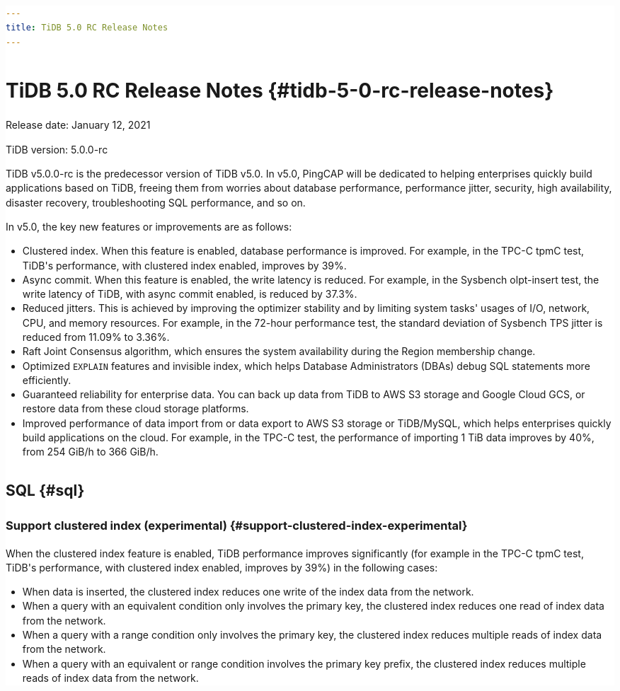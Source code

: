 ```yaml
---
title: TiDB 5.0 RC Release Notes
---
```


# TiDB 5.0 RC Release Notes {#tidb-5-0-rc-release-notes}

Release date: January 12, 2021

TiDB version: 5.0.0-rc

TiDB v5.0.0-rc is the predecessor version of TiDB v5.0. In v5.0, PingCAP will be dedicated to helping enterprises quickly build applications based on TiDB, freeing them from worries about database performance, performance jitter, security, high availability, disaster recovery, troubleshooting SQL performance, and so on.

In v5.0, the key new features or improvements are as follows:

-   Clustered index. When this feature is enabled, database performance is improved. For example, in the TPC-C tpmC test, TiDB's performance, with clustered index enabled, improves by 39%.
-   Async commit. When this feature is enabled, the write latency is reduced. For example, in the Sysbench olpt-insert test, the write latency of TiDB, with async commit enabled, is reduced by 37.3%.
-   Reduced jitters. This is achieved by improving the optimizer stability and by limiting system tasks' usages of I/O, network, CPU, and memory resources. For example, in the 72-hour performance test, the standard deviation of Sysbench TPS jitter is reduced from 11.09% to 3.36%.
-   Raft Joint Consensus algorithm, which ensures the system availability during the Region membership change.
-   Optimized `EXPLAIN` features and invisible index, which helps Database Administrators (DBAs) debug SQL statements more efficiently.
-   Guaranteed reliability for enterprise data. You can back up data from TiDB to AWS S3 storage and Google Cloud GCS, or restore data from these cloud storage platforms.
-   Improved performance of data import from or data export to AWS S3 storage or TiDB/MySQL, which helps enterprises quickly build applications on the cloud. For example, in the TPC-C test, the performance of importing 1 TiB data improves by 40%, from 254 GiB/h to 366 GiB/h.

## SQL {#sql}

### Support clustered index (experimental) {#support-clustered-index-experimental}

When the clustered index feature is enabled, TiDB performance improves significantly (for example in the TPC-C tpmC test, TiDB's performance, with clustered index enabled, improves by 39%) in the following cases:

-   When data is inserted, the clustered index reduces one write of the index data from the network.
-   When a query with an equivalent condition only involves the primary key, the clustered index reduces one read of index data from the network.
-   When a query with a range condition only involves the primary key, the clustered index reduces multiple reads of index data from the network.
-   When a query with an equivalent or range condition involves the primary key prefix, the clustered index reduces multiple reads of index data from the network.
